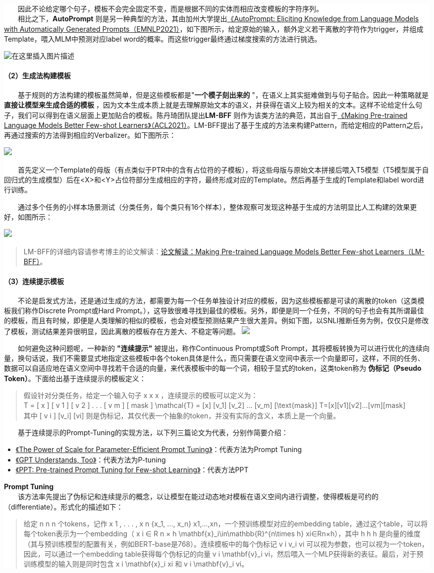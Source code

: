   因此不论给定哪个句子，模板不会完全固定不变，而是根据不同的实体而相应改变模板的字符序列。  
  相比之下，**AutoPrompt** 则是另一种典型的方法，其由加州大学提出[《AutoPrompt: Eliciting Knowledge from Language Models with Automatically Generated Prompts（EMNLP2021）](https://aclanthology.org/2020.emnlp-main.346.pdf)，如下图所示，给定原始的输入，额外定义若干离散的字符作为trigger，并组成Template，喂入MLM中预测对应label word的概率。而这些trigger最终通过梯度搜索的方法进行挑选。

![在这里插入图片描述](https://image.cubox.pro/article/2023022110174595464/46500.jpg)

#### （2）生成法构建模板

  基于规则的方法构建的模板虽然简单，但是这些模板都是"**一个模子刻出来的** "，在语义上其实挺难做到与句子贴合。因此一种策略就是**直接让模型来生成合适的模板** ，因为文本生成本质上就是去理解原始文本的语义，并获得在语义上较为相关的文本。这样不论给定什么句子，我们可以得到在语义层面上更加贴合的模板。陈丹琦团队提出**LM-BFF** 则作为该类方法的典范，其出自于[《Making Pre-trained Language Models Better Few-shot Learners》（ACL2021）](https://doi.org/10.18653/v1/2021.acl-long.295)。LM-BFF提出了基于生成的方法来构建Pattern，而给定相应的Pattern之后，再通过搜索的方法得到相应的Verbalizer。如下图所示：

![](https://image.cubox.pro/article/2023022110174576231/39423.jpg)

  首先定义一个Template的母版（有点类似于PTR中的含有占位符的子模板），将这些母版与原始文本拼接后喂入T5模型（T5模型属于自回归式的生成模型）后在\<X\>和\<Y\>占位符部分生成相应的字符，最终形成对应的Template。然后再基于生成的Template和label word进行训练。

  通过多个任务的小样本场景测试（分类任务，每个类只有16个样本），整体观察可发现这种基于生成的方法明显比人工构建的效果更好，如图所示：

![](https://image.cubox.pro/article/2023022110174543753/24515.jpg)
> LM-BFF的详细内容请参考博主的论文解读：[论文解读：Making Pre-trained Language Models Better Few-shot Learners（LM-BFF）](https://wjn1996.blog.csdn.net/article/details/115640052)。

#### （3）连续提示模板

  不论是启发式方法，还是通过生成的方法，都需要为每一个任务单独设计对应的模板，因为这些模板都是可读的离散的token（这类模板我们称作Discrete Prompt或Hard Prompt。），这导致很难寻找到最佳的模板。另外，即便是同一个任务，不同的句子也会有其所谓最佳的模板，而且有时候，即便是人类理解的相似的模板，也会对模型预测结果产生很大差异。例如下图，以SNLI推断任务为例，仅仅只是修改了模板，测试结果差异很明显，因此离散的模板存在方差大、不稳定等问题。
![](https://image.cubox.pro/article/2023022110174550080/65235.jpg)

  如何避免这种问题呢，一种新的 **"连续提示"** 被提出，称作Continuous Prompt或Soft Prompt，其将模板转换为可以进行优化的连续向量，换句话说，我们不需要显式地指定这些模板中各个token具体是什么，而只需要在语义空间中表示一个向量即可，这样，不同的任务、数据可以自适应地在语义空间中寻找若干合适的向量，来代表模板中的每一个词，相较于显式的token，这类token称为 **伪标记（Pseudo Token）**。下面给出基于连续提示的模板定义：
> 假设针对分类任务，给定一个输入句子 x x x ，连续提示的模板可以定义为：  
> T = \[ x \] \[ v 1 \] \[ v 2 \] . . . \[ v m \] \[ mask \] \\mathcal{T} = \[x\] \[v_1\] \[v_2\] ... \[v_m\] \[\\text{mask}\] T=\[x\]\[v1\]\[v2\]...\[vm\]\[mask\]  
> 其中 \[ v i \] \[v_i\] \[vi\] 则是伪标记，其仅代表一个抽象的token，并没有实际的含义，本质上是一个向量。

  基于连续提示的Prompt-Tuning的实现方法，以下列三篇论文为代表，分别作简要介绍：

* [《The Power of Scale for Parameter-Efficient Prompt Tuning》](https://aclanthology.org/2021.emnlp-main.243.pdf)：代表方法为Prompt Tuning
* [《GPT Understands, Too》](https://arxiv.org/pdf/2103.10385)：代表方法为P-tuning
* [《PPT: Pre-trained Prompt Tuning for Few-shot Learning》](https://aclanthology.org/2022.acl-long.576.pdf)：代表方法PPT

**Prompt Tuning**   
  该方法率先提出了伪标记和连续提示的概念，以让模型在能过动态地对模板在语义空间内进行调整，使得模板是可约的（differentiate）。形式化的描述如下：
> 给定 n n n 个tokens，记作 x 1 , . . . , x n {x_1, ..., x_n} x1,...,xn，一个预训练模型对应的embedding table，通过这个table，可以将每个token表示为一个embedding（ x i ∈ R n × h \\mathbf{x}_i\\in\\mathbb{R}\^{n\\times h} xi∈Rn×h），其中 h h h 是向量的维度（其与预训练模型的配置有关，例如BERT-base是768）。连续模板中的每个伪标记 v i v_i vi 可以视为参数，也可以视为一个token，因此，可以通过一个embedding table获得每个伪标记的向量 v i \\mathbf{v}_i vi，然后喂入一个MLP获得新的表征。最后，对于预训练模型的输入则是同时包含 x i \\mathbf{x}_i xi 和 v i \\mathbf{v}_i vi。
